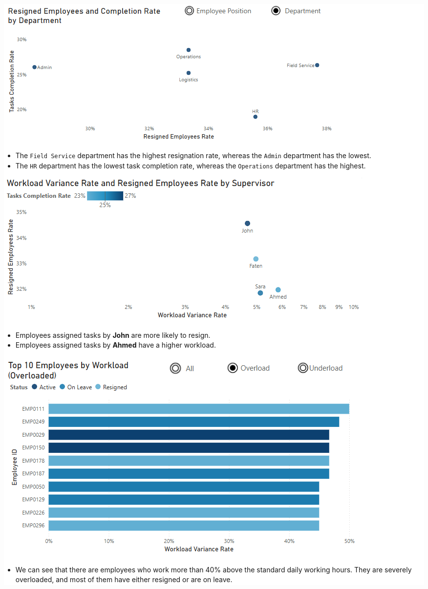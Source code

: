 ![image.png](Vis/4224dbc6-6f0d-4a1d-a3cd-b25b9bf03ba1.png)
- The `Field Service` department has the highest resignation rate, whereas the `Admin` department has the lowest.
- The `HR` department has the lowest task completion rate, whereas the `Operations` department has the highest.

![image.png](Vis/019adc4b-6f9a-4f1f-a66d-aeed75aa61c6.png)
- Employees assigned tasks by **John** are more likely to resign.
- Employees assigned tasks by **Ahmed** have a higher workload.

![image.png](Vis/4bdea4cf-9193-4154-809a-992fd4137c25.png)
- We can see that there are employees who work more than 40% above the standard daily working hours. They are severely overloaded, and most of them have either resigned or are on leave.
